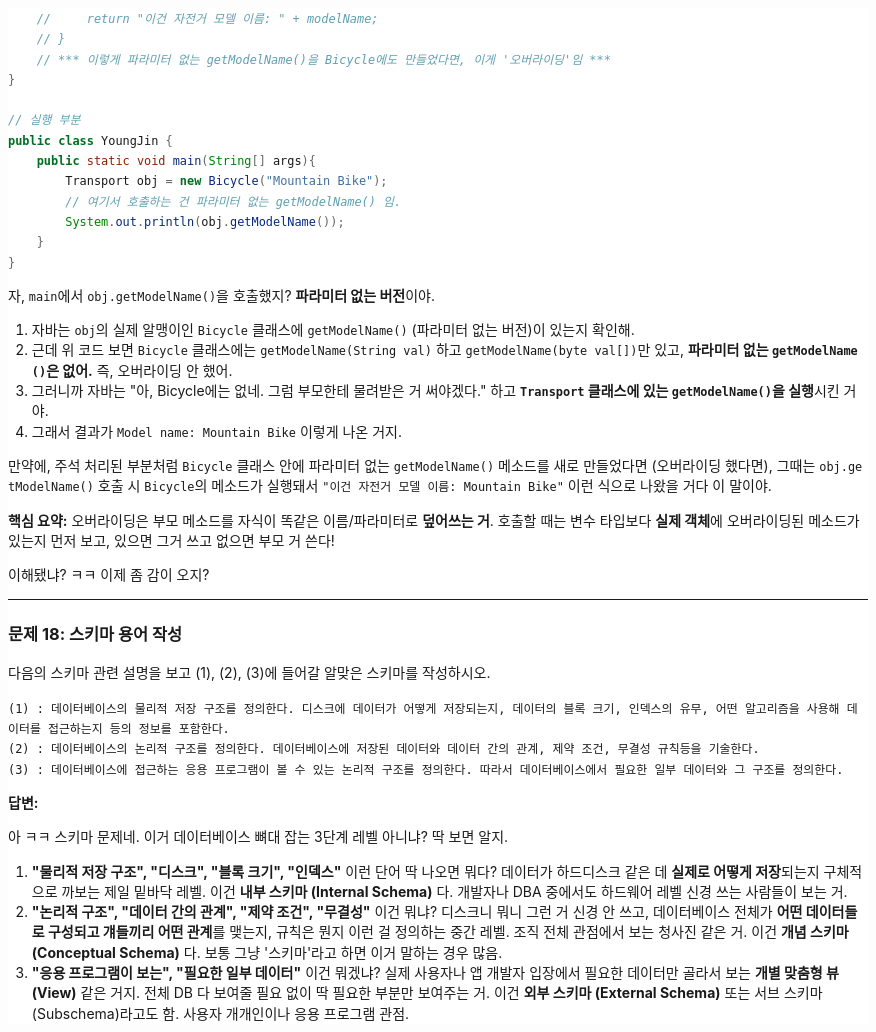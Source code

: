 ```java
    //     return "이건 자전거 모델 이름: " + modelName;
    // }
    // *** 이렇게 파라미터 없는 getModelName()을 Bicycle에도 만들었다면, 이게 '오버라이딩'임 ***
}

// 실행 부분
public class YoungJin {
    public static void main(String[] args){
        Transport obj = new Bicycle("Mountain Bike");
        // 여기서 호출하는 건 파라미터 없는 getModelName() 임.
        System.out.println(obj.getModelName());
    }
}
```

자, `main`에서 `obj.getModelName()`을 호출했지? **파라미터 없는 버전**이야.

1.  자바는 `obj`의 실제 알맹이인 `Bicycle` 클래스에 `getModelName()` (파라미터 없는 버전)이 있는지 확인해.
2.  근데 위 코드 보면 `Bicycle` 클래스에는 `getModelName(String val)` 하고 `getModelName(byte val[])`만 있고, **파라미터 없는 `getModelName()`은 없어.** 즉, 오버라이딩 안 했어.
3.  그러니까 자바는 "아, Bicycle에는 없네. 그럼 부모한테 물려받은 거 써야겠다." 하고 **`Transport` 클래스에 있는 `getModelName()`을 실행**시킨 거야.
4.  그래서 결과가 `Model name: Mountain Bike` 이렇게 나온 거지.

만약에, 주석 처리된 부분처럼 `Bicycle` 클래스 안에 파라미터 없는 `getModelName()` 메소드를 새로 만들었다면 (오버라이딩 했다면), 그때는 `obj.getModelName()` 호출 시 `Bicycle`의 메소드가 실행돼서 `"이건 자전거 모델 이름: Mountain Bike"` 이런 식으로 나왔을 거다 이 말이야.

**핵심 요약:** 오버라이딩은 부모 메소드를 자식이 똑같은 이름/파라미터로 **덮어쓰는 거**. 호출할 때는 변수 타입보다 **실제 객체**에 오버라이딩된 메소드가 있는지 먼저 보고, 있으면 그거 쓰고 없으면 부모 거 쓴다!

이해됐냐? ㅋㅋ 이제 좀 감이 오지?

---

### 문제 18: 스키마 용어 작성

다음의 스키마 관련 설명을 보고 (1), (2), (3)에 들어갈 알맞은 스키마를 작성하시오.

```
(1) : 데이터베이스의 물리적 저장 구조를 정의한다. 디스크에 데이터가 어떻게 저장되는지, 데이터의 블록 크기, 인덱스의 유무, 어떤 알고리즘을 사용해 데이터를 접근하는지 등의 정보를 포함한다.
(2) : 데이터베이스의 논리적 구조를 정의한다. 데이터베이스에 저장된 데이터와 데이터 간의 관계, 제약 조건, 무결성 규칙등을 기술한다.
(3) : 데이터베이스에 접근하는 응용 프로그램이 볼 수 있는 논리적 구조를 정의한다. 따라서 데이터베이스에서 필요한 일부 데이터와 그 구조를 정의한다.
```

**답변:**

아 ㅋㅋ 스키마 문제네. 이거 데이터베이스 뼈대 잡는 3단계 레벨 아니냐? 딱 보면 알지.

1.  **"물리적 저장 구조", "디스크", "블록 크기", "인덱스"** 이런 단어 딱 나오면 뭐다? 데이터가 하드디스크 같은 데 **실제로 어떻게 저장**되는지 구체적으로 까보는 제일 밑바닥 레벨. 이건 **내부 스키마 (Internal Schema)** 다. 개발자나 DBA 중에서도 하드웨어 레벨 신경 쓰는 사람들이 보는 거.
2.  **"논리적 구조", "데이터 간의 관계", "제약 조건", "무결성"** 이건 뭐냐? 디스크니 뭐니 그런 거 신경 안 쓰고, 데이터베이스 전체가 **어떤 데이터들로 구성되고 걔들끼리 어떤 관계**를 맺는지, 규칙은 뭔지 이런 걸 정의하는 중간 레벨. 조직 전체 관점에서 보는 청사진 같은 거. 이건 **개념 스키마 (Conceptual Schema)** 다. 보통 그냥 '스키마'라고 하면 이거 말하는 경우 많음.
3.  **"응용 프로그램이 보는", "필요한 일부 데이터"** 이건 뭐겠냐? 실제 사용자나 앱 개발자 입장에서 필요한 데이터만 골라서 보는 **개별 맞춤형 뷰(View)** 같은 거지. 전체 DB 다 보여줄 필요 없이 딱 필요한 부분만 보여주는 거. 이건 **외부 스키마 (External Schema)** 또는 서브 스키마(Subschema)라고도 함. 사용자 개개인이나 응용 프로그램 관점.
